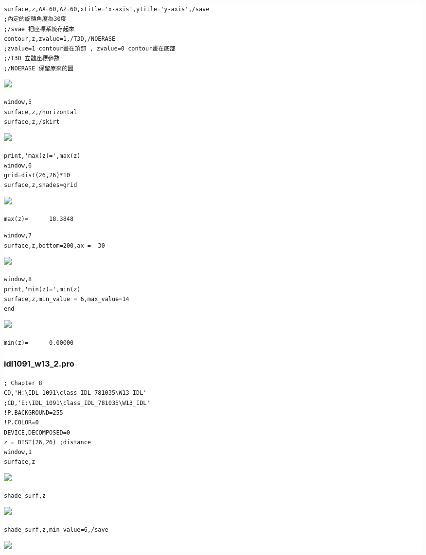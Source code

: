 ```IDL=16
surface,z,AX=60,AZ=60,xtitle='x-axis',ytitle='y-axis',/save
;內定的旋轉角度為30度
;/svae 把座標系統存起來
contour,z,zvalue=1,/T3D,/NOERASE
;zvalue=1 contour畫在頂部 , zvalue=0 contour畫在底部
;/T3D 立體座標參數
;/NOERASE 保留原來的圖
```
![](https://i.imgur.com/5gblADv.png)
```IDL=24
window,5
surface,z,/horizontal
surface,z,/skirt
```
![](https://i.imgur.com/6sFJ1ru.png)
```IDL=27
print,'max(z)=',max(z)
window,6
grid=dist(26,26)*10
surface,z,shades=grid
```
![](https://i.imgur.com/2mrySbJ.png)
```
max(z)=      18.3848
```
```IDL=31
window,7
surface,z,bottom=200,ax = -30
```
![](https://i.imgur.com/Q6AtMa9.png)
```IDL=33
window,8
print,'min(z)=',min(z)
surface,z,min_value = 6,max_value=14
end
```
![](https://i.imgur.com/AYyfT6p.png)
```
min(z)=      0.00000
```
### idl1091_w13_2.pro
```IDL=
; Chapter 8
CD,'H:\IDL_1091\class_IDL_781035\W13_IDL'
;CD,'E:\IDL_1091\class_IDL_781035\W13_IDL'
!P.BACKGROUND=255
!P.COLOR=0
DEVICE,DECOMPOSED=0
z = DIST(26,26) ;distance
window,1
surface,z
```
![](https://i.imgur.com/CtMRkyV.png)
```IDL=10
shade_surf,z
```
![](https://i.imgur.com/EfEqJAY.png)
```IDL=11
shade_surf,z,min_value=6,/save
```
![](https://i.imgur.com/gM4vneg.png)
